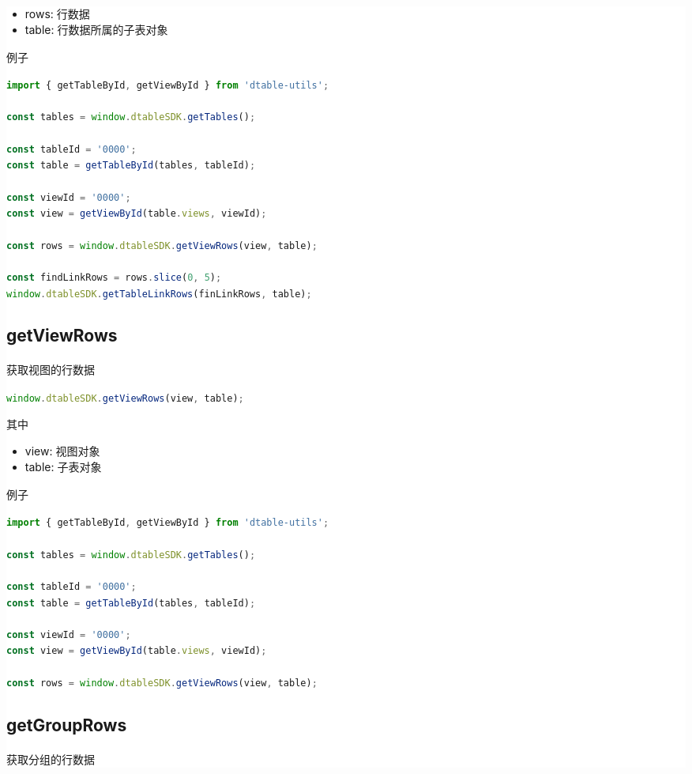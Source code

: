 * rows: 行数据
* table: 行数据所属的子表对象

例子

```javascript
import { getTableById, getViewById } from 'dtable-utils';

const tables = window.dtableSDK.getTables();

const tableId = '0000';
const table = getTableById(tables, tableId);

const viewId = '0000';
const view = getViewById(table.views, viewId);

const rows = window.dtableSDK.getViewRows(view, table);

const findLinkRows = rows.slice(0, 5);
window.dtableSDK.getTableLinkRows(finLinkRows, table);
```

## getViewRows

获取视图的行数据

```javascript
window.dtableSDK.getViewRows(view, table);
```

其中

* view: 视图对象
* table: 子表对象

例子

```javascript
import { getTableById, getViewById } from 'dtable-utils';

const tables = window.dtableSDK.getTables();

const tableId = '0000';
const table = getTableById(tables, tableId);

const viewId = '0000';
const view = getViewById(table.views, viewId);

const rows = window.dtableSDK.getViewRows(view, table);
```

## getGroupRows

获取分组的行数据
